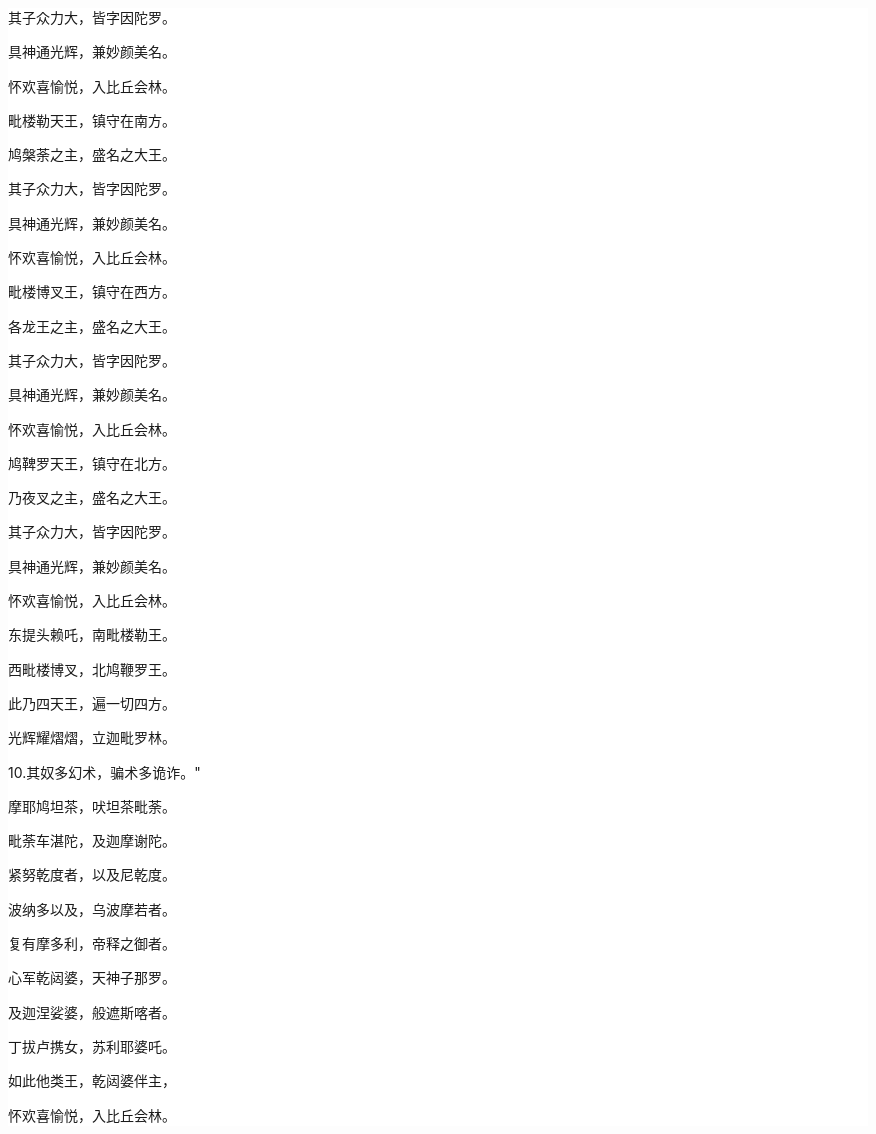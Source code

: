 其子众力大，皆字因陀罗。

具神通光辉，兼妙颜美名。

怀欢喜愉悦，入比丘会林。

毗楼勒天王，镇守在南方。

鸠槃荼之主，盛名之大王。

其子众力大，皆字因陀罗。

具神通光辉，兼妙颜美名。

怀欢喜愉悦，入比丘会林。

毗楼博叉王，镇守在西方。

各龙王之主，盛名之大王。

其子众力大，皆字因陀罗。

具神通光辉，兼妙颜美名。

怀欢喜愉悦，入比丘会林。

鸠鞞罗天王，镇守在北方。

乃夜叉之主，盛名之大王。

其子众力大，皆字因陀罗。

具神通光辉，兼妙颜美名。

怀欢喜愉悦，入比丘会林。

东提头赖吒，南毗楼勒王。

西毗楼博叉，北鸠鞭罗王。

此乃四天王，遍一切四方。

光辉耀熠熠，立迦毗罗林。

10.其奴多幻术，骗术多诡诈。"

摩耶鸠坦茶，吠坦茶毗荼。

毗荼车湛陀，及迦摩谢陀。

紧努乾度者，以及尼乾度。

波纳多以及，乌波摩若者。

复有摩多利，帝释之御者。

心军乾闼婆，天神子那罗。

及迦涅娑婆，般遮斯喀者。

丁拔卢携女，苏利耶婆吒。

如此他类王，乾闼婆伴主，

怀欢喜愉悦，入比丘会林。
